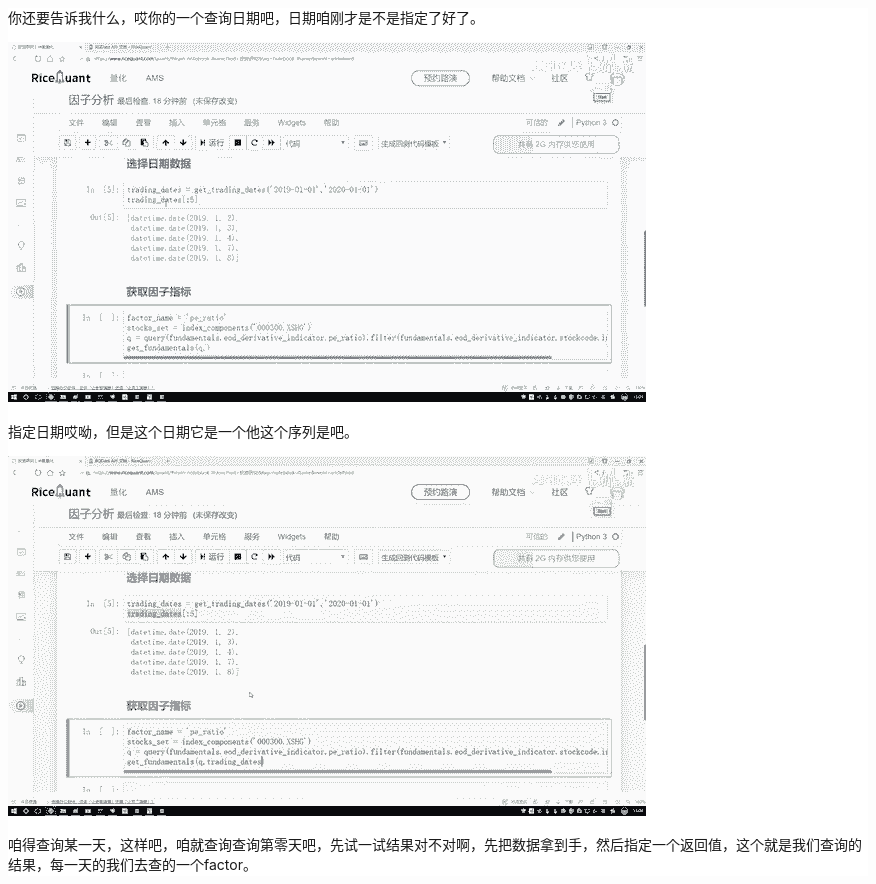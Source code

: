 你还要告诉我什么，哎你的一个查询日期吧，日期咱刚才是不是指定了好了。

![](img/cf9aaaa94586230f11b9a15129f99fd4_57.png)

指定日期哎呦，但是这个日期它是一个他这个序列是吧。

![](img/cf9aaaa94586230f11b9a15129f99fd4_59.png)

咱得查询某一天，这样吧，咱就查询查询第零天吧，先试一试结果对不对啊，先把数据拿到手，然后指定一个返回值，这个就是我们查询的结果，每一天的我们去查的一个factor。


